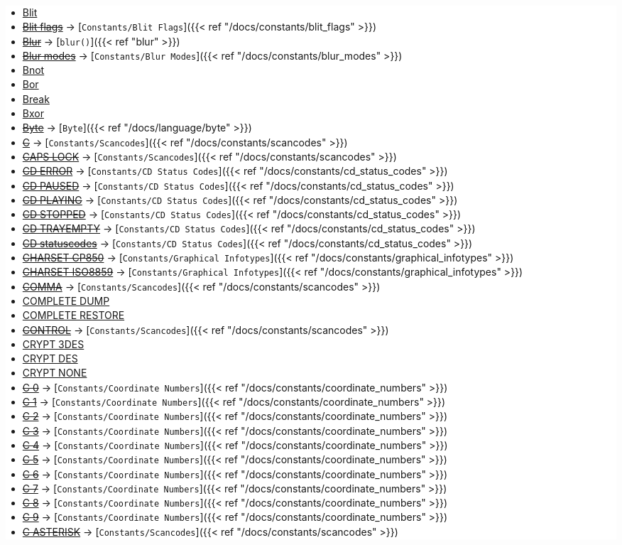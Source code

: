 - [Blit](http://wiki.bennugd.org/index.php?title=Blit "Blit")
- [~~Blit flags~~](http://wiki.bennugd.org/index.php?title=Blit_flags "Blit flags") -> [`Constants/Blit Flags`]({{< ref "/docs/constants/blit_flags" >}})
- [~~Blur~~](http://wiki.bennugd.org/index.php?title=Blur "Blur") -> [`blur()`]({{< ref "blur" >}})
- [~~Blur modes~~](http://wiki.bennugd.org/index.php?title=Blur_modes "Blur modes") -> [`Constants/Blur Modes`]({{< ref "/docs/constants/blur_modes" >}})
- [Bnot](http://wiki.bennugd.org/index.php?title=Bnot "Bnot")
- [Bor](http://wiki.bennugd.org/index.php?title=Bor "Bor")
- [Break](http://wiki.bennugd.org/index.php?title=Break "Break")
- [Bxor](http://wiki.bennugd.org/index.php?title=Bxor "Bxor")
- [~~Byte~~](http://wiki.bennugd.org/index.php?title=Byte "Byte") -> [`Byte`]({{< ref "/docs/language/byte" >}})
- [~~C~~](http://wiki.bennugd.org/index.php?title=C "C") -> [`Constants/Scancodes`]({{< ref "/docs/constants/scancodes" >}})
- [~~CAPS LOCK~~](http://wiki.bennugd.org/index.php?title=CAPS_LOCK "CAPS LOCK") -> [`Constants/Scancodes`]({{< ref "/docs/constants/scancodes" >}})
- [~~CD ERROR~~](http://wiki.bennugd.org/index.php?title=CD_ERROR "CD ERROR") -> [`Constants/CD Status Codes`]({{< ref "/docs/constants/cd_status_codes" >}})
- [~~CD PAUSED~~](http://wiki.bennugd.org/index.php?title=CD_PAUSED "CD PAUSED") -> [`Constants/CD Status Codes`]({{< ref "/docs/constants/cd_status_codes" >}})
- [~~CD PLAYING~~](http://wiki.bennugd.org/index.php?title=CD_PLAYING "CD PLAYING") -> [`Constants/CD Status Codes`]({{< ref "/docs/constants/cd_status_codes" >}})
- [~~CD STOPPED~~](http://wiki.bennugd.org/index.php?title=CD_STOPPED "CD STOPPED") -> [`Constants/CD Status Codes`]({{< ref "/docs/constants/cd_status_codes" >}})
- [~~CD TRAYEMPTY~~](http://wiki.bennugd.org/index.php?title=CD_TRAYEMPTY "CD TRAYEMPTY") -> [`Constants/CD Status Codes`]({{< ref "/docs/constants/cd_status_codes" >}})
- [~~CD statuscodes~~](http://wiki.bennugd.org/index.php?title=CD_statuscodes "CD statuscodes") -> [`Constants/CD Status Codes`]({{< ref "/docs/constants/cd_status_codes" >}})
- [~~CHARSET CP850~~](http://wiki.bennugd.org/index.php?title=CHARSET_CP850 "CHARSET CP850") -> [`Constants/Graphical Infotypes`]({{< ref "/docs/constants/graphical_infotypes" >}})
- [~~CHARSET ISO8859~~](http://wiki.bennugd.org/index.php?title=CHARSET_ISO8859 "CHARSET ISO8859") -> [`Constants/Graphical Infotypes`]({{< ref "/docs/constants/graphical_infotypes" >}})
- [~~COMMA~~](http://wiki.bennugd.org/index.php?title=COMMA "COMMA") -> [`Constants/Scancodes`]({{< ref "/docs/constants/scancodes" >}})
- [COMPLETE DUMP](http://wiki.bennugd.org/index.php?title=COMPLETE_DUMP "COMPLETE DUMP")
- [COMPLETE RESTORE](http://wiki.bennugd.org/index.php?title=COMPLETE_RESTORE "COMPLETE RESTORE")
- [~~CONTROL~~](http://wiki.bennugd.org/index.php?title=CONTROL "CONTROL") -> [`Constants/Scancodes`]({{< ref "/docs/constants/scancodes" >}})
- [CRYPT 3DES](http://wiki.bennugd.org/index.php?title=CRYPT_3DES "CRYPT 3DES")
- [CRYPT DES](http://wiki.bennugd.org/index.php?title=CRYPT_DES "CRYPT DES")
- [CRYPT NONE](http://wiki.bennugd.org/index.php?title=CRYPT_NONE "CRYPT NONE")
- [~~C 0~~](http://wiki.bennugd.org/index.php?title=C_0 "C 0") -> [`Constants/Coordinate Numbers`]({{< ref "/docs/constants/coordinate_numbers" >}})
- [~~C 1~~](http://wiki.bennugd.org/index.php?title=C_1 "C 1") -> [`Constants/Coordinate Numbers`]({{< ref "/docs/constants/coordinate_numbers" >}})
- [~~C 2~~](http://wiki.bennugd.org/index.php?title=C_2 "C 2") -> [`Constants/Coordinate Numbers`]({{< ref "/docs/constants/coordinate_numbers" >}})
- [~~C 3~~](http://wiki.bennugd.org/index.php?title=C_3 "C 3") -> [`Constants/Coordinate Numbers`]({{< ref "/docs/constants/coordinate_numbers" >}})
- [~~C 4~~](http://wiki.bennugd.org/index.php?title=C_4 "C 4") -> [`Constants/Coordinate Numbers`]({{< ref "/docs/constants/coordinate_numbers" >}})
- [~~C 5~~](http://wiki.bennugd.org/index.php?title=C_5 "C 5") -> [`Constants/Coordinate Numbers`]({{< ref "/docs/constants/coordinate_numbers" >}})
- [~~C 6~~](http://wiki.bennugd.org/index.php?title=C_6 "C 6") -> [`Constants/Coordinate Numbers`]({{< ref "/docs/constants/coordinate_numbers" >}})
- [~~C 7~~](http://wiki.bennugd.org/index.php?title=C_7 "C 7") -> [`Constants/Coordinate Numbers`]({{< ref "/docs/constants/coordinate_numbers" >}})
- [~~C 8~~](http://wiki.bennugd.org/index.php?title=C_8 "C 8") -> [`Constants/Coordinate Numbers`]({{< ref "/docs/constants/coordinate_numbers" >}})
- [~~C 9~~](http://wiki.bennugd.org/index.php?title=C_9 "C 9") -> [`Constants/Coordinate Numbers`]({{< ref "/docs/constants/coordinate_numbers" >}})
- [~~C ASTERISK~~](http://wiki.bennugd.org/index.php?title=C_ASTERISK "C ASTERISK") -> [`Constants/Scancodes`]({{< ref "/docs/constants/scancodes" >}})